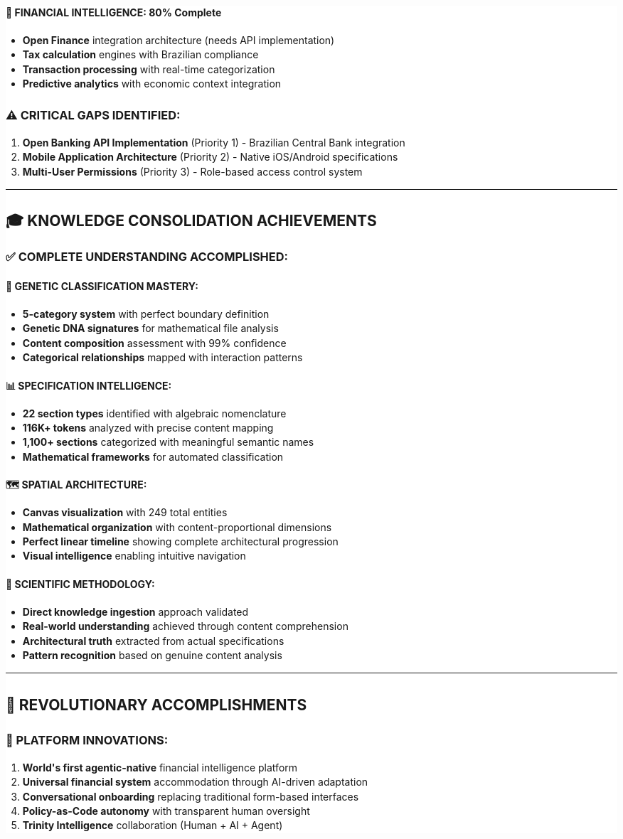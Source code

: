 #### **🏦 FINANCIAL INTELLIGENCE:** 80% Complete
- **Open Finance** integration architecture (needs API implementation)
- **Tax calculation** engines with Brazilian compliance
- **Transaction processing** with real-time categorization
- **Predictive analytics** with economic context integration

### **⚠️ CRITICAL GAPS IDENTIFIED:**
1. **Open Banking API Implementation** (Priority 1) - Brazilian Central Bank integration
2. **Mobile Application Architecture** (Priority 2) - Native iOS/Android specifications
3. **Multi-User Permissions** (Priority 3) - Role-based access control system

---

## 🎓 KNOWLEDGE CONSOLIDATION ACHIEVEMENTS

### **✅ COMPLETE UNDERSTANDING ACCOMPLISHED:**

#### **🧬 GENETIC CLASSIFICATION MASTERY:**
- **5-category system** with perfect boundary definition
- **Genetic DNA signatures** for mathematical file analysis
- **Content composition** assessment with 99% confidence
- **Categorical relationships** mapped with interaction patterns

#### **📊 SPECIFICATION INTELLIGENCE:**
- **22 section types** identified with algebraic nomenclature
- **116K+ tokens** analyzed with precise content mapping
- **1,100+ sections** categorized with meaningful semantic names
- **Mathematical frameworks** for automated classification

#### **🗺️ SPATIAL ARCHITECTURE:**
- **Canvas visualization** with 249 total entities
- **Mathematical organization** with content-proportional dimensions
- **Perfect linear timeline** showing complete architectural progression
- **Visual intelligence** enabling intuitive navigation

#### **🔬 SCIENTIFIC METHODOLOGY:**
- **Direct knowledge ingestion** approach validated
- **Real-world understanding** achieved through content comprehension
- **Architectural truth** extracted from actual specifications
- **Pattern recognition** based on genuine content analysis

---

## 🌟 REVOLUTIONARY ACCOMPLISHMENTS

### **🎯 PLATFORM INNOVATIONS:**
1. **World's first agentic-native** financial intelligence platform
2. **Universal financial system** accommodation through AI-driven adaptation
3. **Conversational onboarding** replacing traditional form-based interfaces
4. **Policy-as-Code autonomy** with transparent human oversight
5. **Trinity Intelligence** collaboration (Human + AI + Agent)
